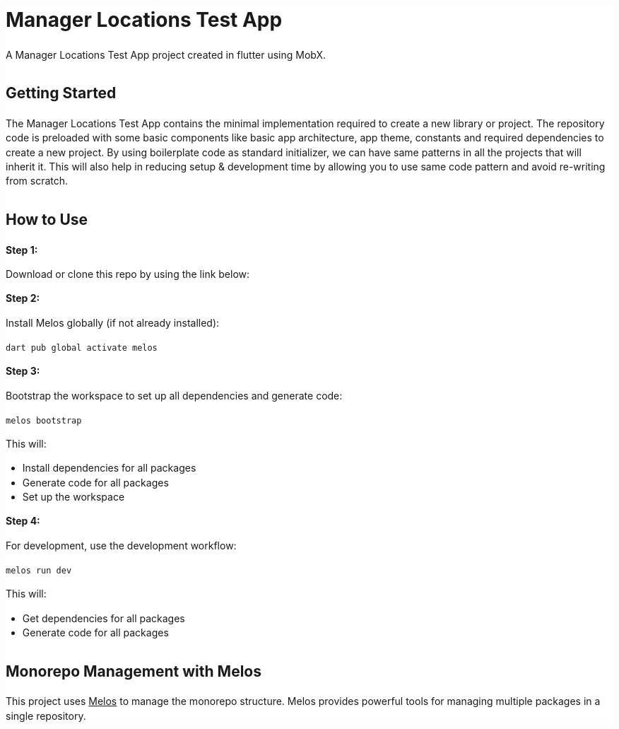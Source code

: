 # Manager Locations Test App

A Manager Locations Test App project created in flutter using MobX.

## Getting Started

The Manager Locations Test App contains the minimal implementation required to create a new library or project. The repository code is preloaded with some basic components like basic app architecture, app theme, constants and required dependencies to create a new project. By using boilerplate code as standard initializer, we can have same patterns in all the projects that will inherit it. This will also help in reducing setup & development time by allowing you to use same code pattern and avoid re-writing from scratch.

## How to Use

**Step 1:**

Download or clone this repo by using the link below:



**Step 2:**

Install Melos globally (if not already installed):

```bash
dart pub global activate melos
```

**Step 3:**

Bootstrap the workspace to set up all dependencies and generate code:

```bash
melos bootstrap
```

This will:
- Install dependencies for all packages
- Generate code for all packages
- Set up the workspace

**Step 4:**

For development, use the development workflow:

```bash
melos run dev
```

This will:
- Get dependencies for all packages
- Generate code for all packages

## Monorepo Management with Melos

This project uses [Melos](https://melos.invertase.dev/) to manage the monorepo structure. Melos provides powerful tools for managing multiple packages in a single repository.
